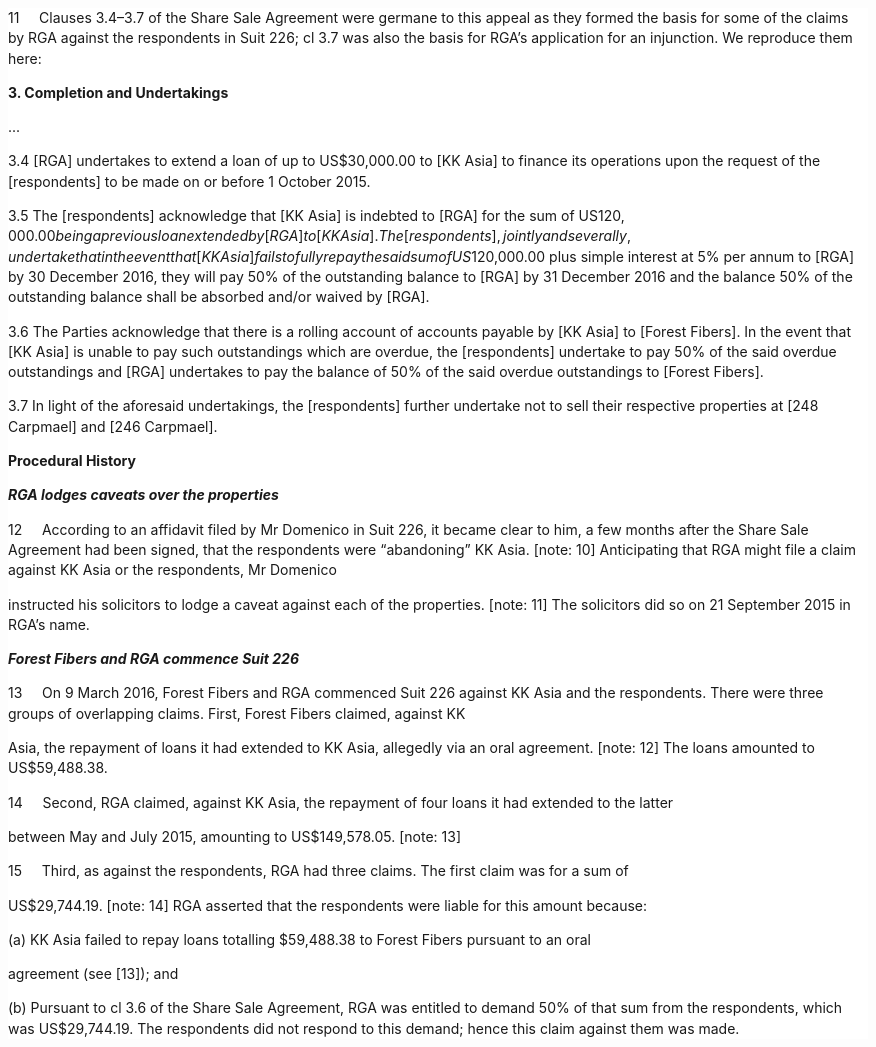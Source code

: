 
11     Clauses 3.4–3.7 of the Share Sale Agreement were germane to this appeal as they formed the basis for some of the claims by RGA against the respondents in Suit 226; cl 3.7 was also the basis for RGA’s application for an injunction. We reproduce them here: 

**3. Completion and Undertakings** 

 ... 

 3.4 [RGA] undertakes to extend a loan of up to US$30,000.00 to [KK Asia] to finance its operations upon the request of the [respondents] to be made on or before 1 October 2015. 

 3.5 The [respondents] acknowledge that [KK Asia] is indebted to [RGA] for the sum of US$120,000.00 being a previous loan extended by [RGA] to [KK Asia]. The [respondents], jointly and severally, undertake that in the event that [KK Asia] fails to fully repay the said sum of US$120,000.00 plus simple interest at 5% per annum to [RGA] by 30 December 2016, they will pay 50% of the outstanding balance to [RGA] by 31 December 2016 and the balance 50% of the outstanding balance shall be absorbed and/or waived by [RGA]. 

 3.6 The Parties acknowledge that there is a rolling account of accounts payable by [KK Asia] to [Forest Fibers]. In the event that [KK Asia] is unable to pay such outstandings which are overdue, the [respondents] undertake to pay 50% of the said overdue outstandings and [RGA] undertakes to pay the balance of 50% of the said overdue outstandings to [Forest Fibers]. 

 3.7 In light of the aforesaid undertakings, the [respondents] further undertake not to sell their respective properties at [248 Carpmael] and [246 Carpmael]. 

**Procedural History** 

**_RGA lodges caveats over the properties_** 

12     According to an affidavit filed by Mr Domenico in Suit 226, it became clear to him, a few months after the Share Sale Agreement had been signed, that the respondents were “abandoning” KK Asia. [note: 10] Anticipating that RGA might file a claim against KK Asia or the respondents, Mr Domenico 

instructed his solicitors to lodge a caveat against each of the properties. [note: 11] The solicitors did so on 21 September 2015 in RGA’s name. 

**_Forest Fibers and RGA commence Suit 226_** 

13     On 9 March 2016, Forest Fibers and RGA commenced Suit 226 against KK Asia and the respondents. There were three groups of overlapping claims. First, Forest Fibers claimed, against KK 

Asia, the repayment of loans it had extended to KK Asia, allegedly via an oral agreement. [note: 12] The loans amounted to US$59,488.38. 

14     Second, RGA claimed, against KK Asia, the repayment of four loans it had extended to the latter 

between May and July 2015, amounting to US$149,578.05. [note: 13] 

15     Third, as against the respondents, RGA had three claims. The first claim was for a sum of 

US$29,744.19. [note: 14] RGA asserted that the respondents were liable for this amount because: 

 (a) KK Asia failed to repay loans totalling $59,488.38 to Forest Fibers pursuant to an oral 


 agreement (see [13]); and 

 (b) Pursuant to cl 3.6 of the Share Sale Agreement, RGA was entitled to demand 50% of that sum from the respondents, which was US$29,744.19. The respondents did not respond to this demand; hence this claim against them was made. 
